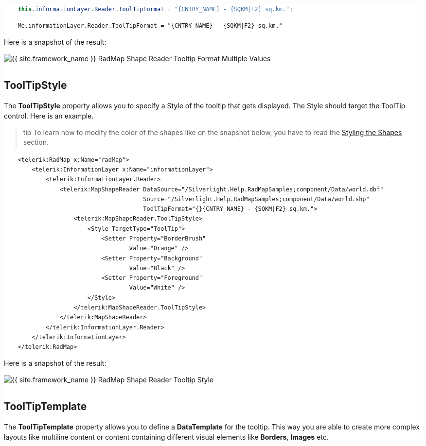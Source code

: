 
```C#
	this.informationLayer.Reader.ToolTipFormat = "{CNTRY_NAME} - {SQKM|F2} sq.km.";
```
```VB.NET
	Me.informationLayer.Reader.ToolTipFormat = "{CNTRY_NAME} - {SQKM|F2} sq.km."
```

Here is a snapshot of the result:

![{{ site.framework_name }} RadMap Shape Reader Tooltip Format Multiple Values](images/RadMap_Shapefiles_03.png)

## ToolTipStyle

The __ToolTipStyle__ property allows you to specify a Style of the tooltip that gets displayed. The Style should target the ToolTip control. Here is an example.

>tip To learn how to modify the color of the shapes like on the snapshot below, you have to read the [Styling the Shapes](#styling-the-shapes) section.


```XAML
	<telerik:RadMap x:Name="radMap">
	    <telerik:InformationLayer x:Name="informationLayer">
	        <telerik:InformationLayer.Reader>
	            <telerik:MapShapeReader DataSource="/Silverlight.Help.RadMapSamples;component/Data/world.dbf"
	                                    Source="/Silverlight.Help.RadMapSamples;component/Data/world.shp"
	                                    ToolTipFormat="{}{CNTRY_NAME} - {SQKM|F2} sq.km.">
	                <telerik:MapShapeReader.ToolTipStyle>
	                    <Style TargetType="ToolTip">
	                        <Setter Property="BorderBrush"
	                                Value="Orange" />
	                        <Setter Property="Background"
	                                Value="Black" />
	                        <Setter Property="Foreground"
	                                Value="White" />
	                    </Style>
	                </telerik:MapShapeReader.ToolTipStyle>
	            </telerik:MapShapeReader>
	        </telerik:InformationLayer.Reader>
	    </telerik:InformationLayer>
	</telerik:RadMap>
```

Here is a snapshot of the result:

![{{ site.framework_name }} RadMap Shape Reader Tooltip Style](images/RadMap_Shapefiles_04.png)

## ToolTipTemplate

The __ToolTipTemplate__ property allows you to define a __DataTemplate__ for the tooltip. This way you are able to create more complex layouts like multiline content or content containing different visual elements like __Borders__, __Images__ etc.
